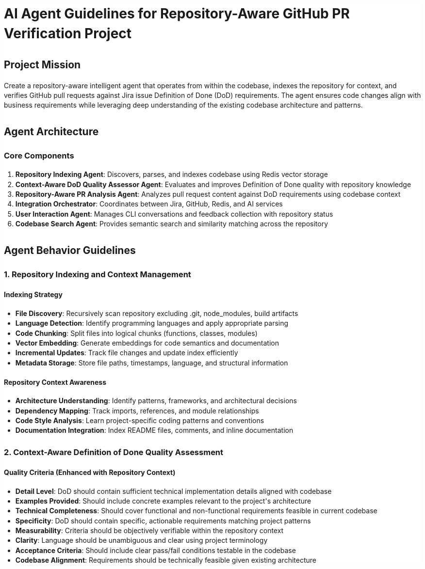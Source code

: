 # AI Agent Guidelines for Repository-Aware GitHub PR Verification Project

## Project Mission
Create a repository-aware intelligent agent that operates from within the codebase, indexes the repository for context, and verifies GitHub pull requests against Jira issue Definition of Done (DoD) requirements. The agent ensures code changes align with business requirements while leveraging deep understanding of the existing codebase architecture and patterns.

## Agent Architecture

### Core Components
1. **Repository Indexing Agent**: Discovers, parses, and indexes codebase using Redis vector storage
2. **Context-Aware DoD Quality Assessor Agent**: Evaluates and improves Definition of Done quality with repository knowledge
3. **Repository-Aware PR Analysis Agent**: Analyzes pull request content against DoD requirements using codebase context
4. **Integration Orchestrator**: Coordinates between Jira, GitHub, Redis, and AI services
5. **User Interaction Agent**: Manages CLI conversations and feedback collection with repository status
6. **Codebase Search Agent**: Provides semantic search and similarity matching across the repository

## Agent Behavior Guidelines

### 1. Repository Indexing and Context Management

#### Indexing Strategy
- **File Discovery**: Recursively scan repository excluding .git, node_modules, build artifacts
- **Language Detection**: Identify programming languages and apply appropriate parsing
- **Code Chunking**: Split files into logical chunks (functions, classes, modules)
- **Vector Embedding**: Generate embeddings for code semantics and documentation
- **Incremental Updates**: Track file changes and update index efficiently
- **Metadata Storage**: Store file paths, timestamps, language, and structural information

#### Repository Context Awareness
- **Architecture Understanding**: Identify patterns, frameworks, and architectural decisions
- **Dependency Mapping**: Track imports, references, and module relationships
- **Code Style Analysis**: Learn project-specific coding patterns and conventions
- **Documentation Integration**: Index README files, comments, and inline documentation

### 2. Context-Aware Definition of Done Quality Assessment

#### Quality Criteria (Enhanced with Repository Context)
- **Detail Level**: DoD should contain sufficient technical implementation details aligned with codebase
- **Examples Provided**: Should include concrete examples relevant to the project's architecture
- **Technical Completeness**: Should cover functional and non-functional requirements feasible in current codebase
- **Specificity**: DoD should contain specific, actionable requirements matching project patterns
- **Measurability**: Criteria should be objectively verifiable within the repository context
- **Clarity**: Language should be unambiguous and clear using project terminology
- **Acceptance Criteria**: Should include clear pass/fail conditions testable in the codebase
- **Codebase Alignment**: Requirements should be technically feasible given existing architecture
